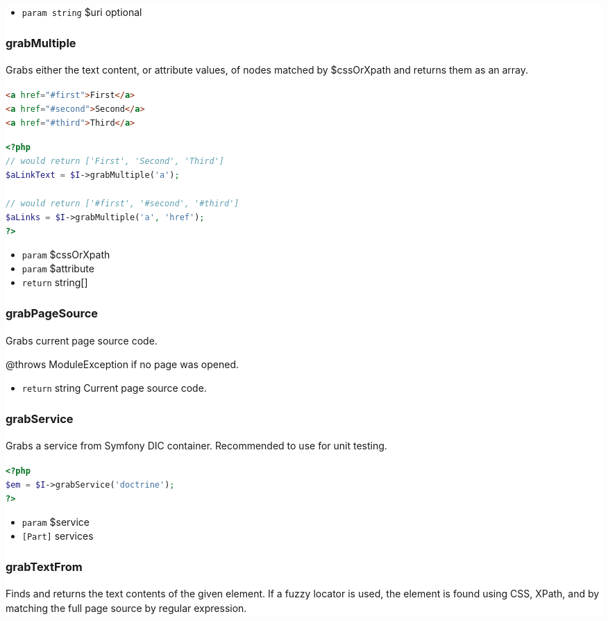  * `param string` $uri optional



### grabMultiple
 
Grabs either the text content, or attribute values, of nodes
matched by $cssOrXpath and returns them as an array.

```html
<a href="#first">First</a>
<a href="#second">Second</a>
<a href="#third">Third</a>
```

```php
<?php
// would return ['First', 'Second', 'Third']
$aLinkText = $I->grabMultiple('a');

// would return ['#first', '#second', '#third']
$aLinks = $I->grabMultiple('a', 'href');
?>
```

 * `param` $cssOrXpath
 * `param` $attribute
 * `return` string[]


### grabPageSource
 
Grabs current page source code.

@throws ModuleException if no page was opened.

 * `return` string Current page source code.


### grabService
 
Grabs a service from Symfony DIC container.
Recommended to use for unit testing.

``` php
<?php
$em = $I->grabService('doctrine');
?>
```

 * `param` $service
 * `[Part]` services


### grabTextFrom
 
Finds and returns the text contents of the given element.
If a fuzzy locator is used, the element is found using CSS, XPath,
and by matching the full page source by regular expression.
